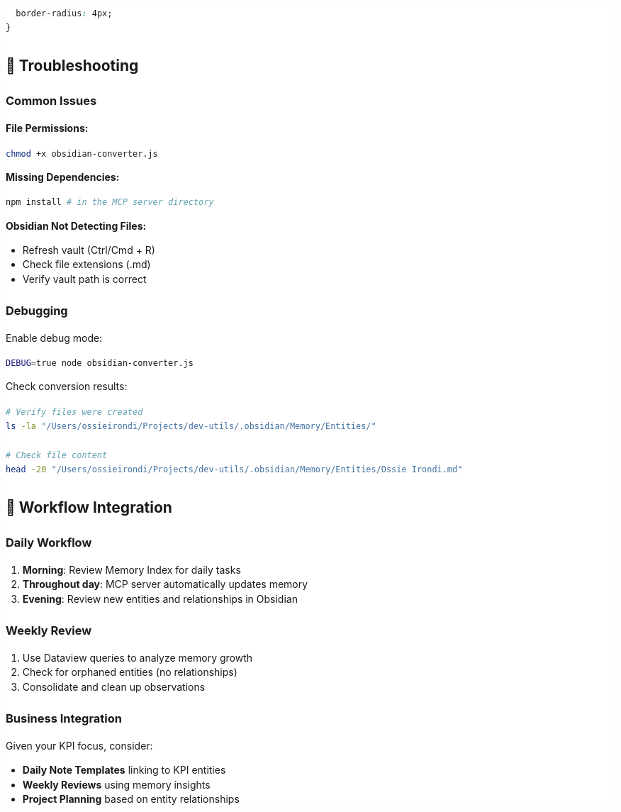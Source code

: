 ```css
  border-radius: 4px;
}
```

## 🔧 Troubleshooting

### Common Issues

**File Permissions:**
```bash
chmod +x obsidian-converter.js
```

**Missing Dependencies:**
```bash
npm install # in the MCP server directory
```

**Obsidian Not Detecting Files:**
- Refresh vault (Ctrl/Cmd + R)
- Check file extensions (.md)
- Verify vault path is correct

### Debugging

Enable debug mode:
```bash
DEBUG=true node obsidian-converter.js
```

Check conversion results:
```bash
# Verify files were created
ls -la "/Users/ossieirondi/Projects/dev-utils/.obsidian/Memory/Entities/"

# Check file content
head -20 "/Users/ossieirondi/Projects/dev-utils/.obsidian/Memory/Entities/Ossie Irondi.md"
```

## 🚀 Workflow Integration

### Daily Workflow
1. **Morning**: Review Memory Index for daily tasks
2. **Throughout day**: MCP server automatically updates memory
3. **Evening**: Review new entities and relationships in Obsidian

### Weekly Review
1. Use Dataview queries to analyze memory growth
2. Check for orphaned entities (no relationships)
3. Consolidate and clean up observations

### Business Integration
Given your KPI focus, consider:
- **Daily Note Templates** linking to KPI entities
- **Weekly Reviews** using memory insights
- **Project Planning** based on entity relationships
